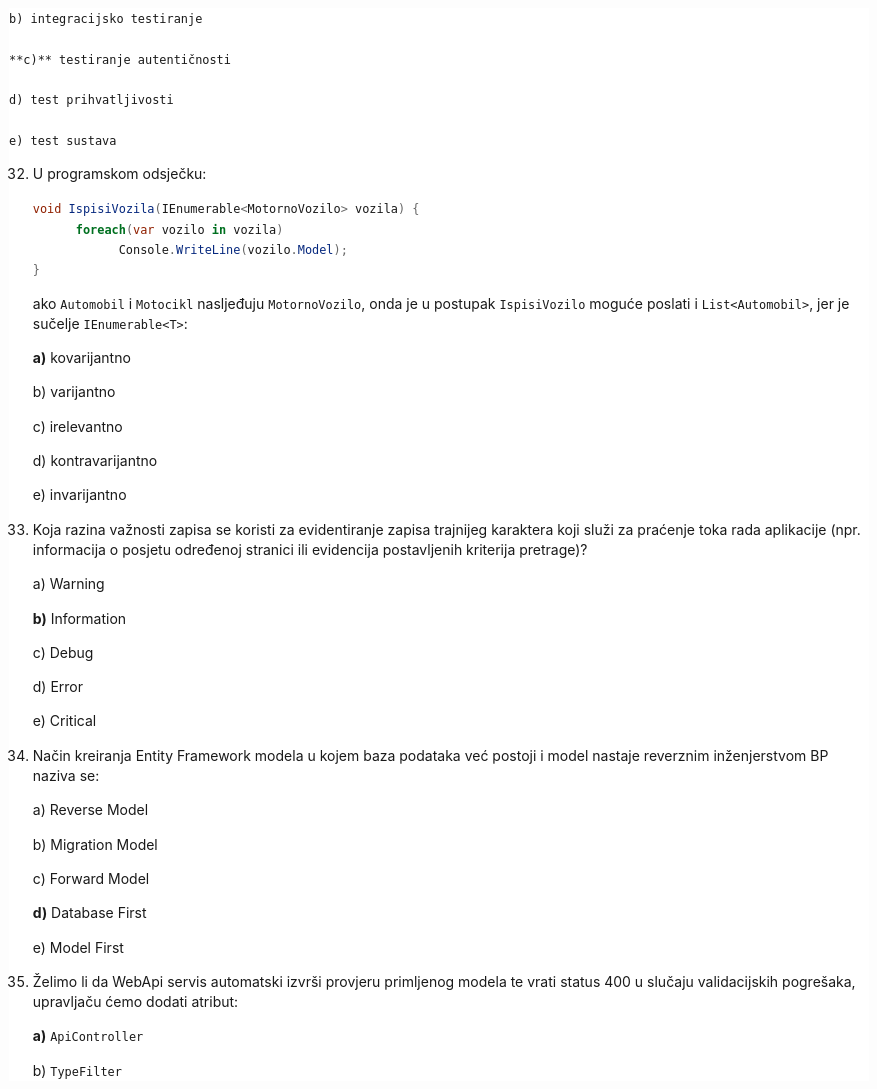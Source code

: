     b) integracijsko testiranje

    **c)** testiranje autentičnosti

    d) test prihvatljivosti

    e) test sustava

32. U programskom odsječku:

    ```csharp
    void IspisiVozila(IEnumerable<MotornoVozilo> vozila) {
          foreach(var vozilo in vozila)
                Console.WriteLine(vozilo.Model);
    }
    ```

    ako `Automobil` i `Motocikl` nasljeđuju `MotornoVozilo`, onda je u postupak `IspisiVozilo` moguće poslati i `List<Automobil>`, jer je sučelje `IEnumerable<T>`:

    **a)** kovarijantno

    b) varijantno

    c) irelevantno

    d) kontravarijantno

    e) invarijantno

33. Koja razina važnosti zapisa se koristi za evidentiranje zapisa trajnijeg karaktera koji služi za praćenje toka rada aplikacije (npr. informacija o posjetu određenoj stranici ili evidencija postavljenih kriterija pretrage)?

    a) Warning

    **b)** Information

    c) Debug

    d) Error

    e) Critical

34. Način kreiranja Entity Framework modela u kojem baza podataka već postoji i model nastaje reverznim inženjerstvom BP naziva se:

    a) Reverse Model

    b) Migration Model

    c) Forward Model

    **d)** Database First

    e) Model First

35. Želimo li da WebApi servis automatski izvrši provjeru primljenog modela te vrati status 400 u slučaju validacijskih pogrešaka, upravljaču ćemo dodati atribut:

    **a)** `ApiController`

    b) `TypeFilter`
